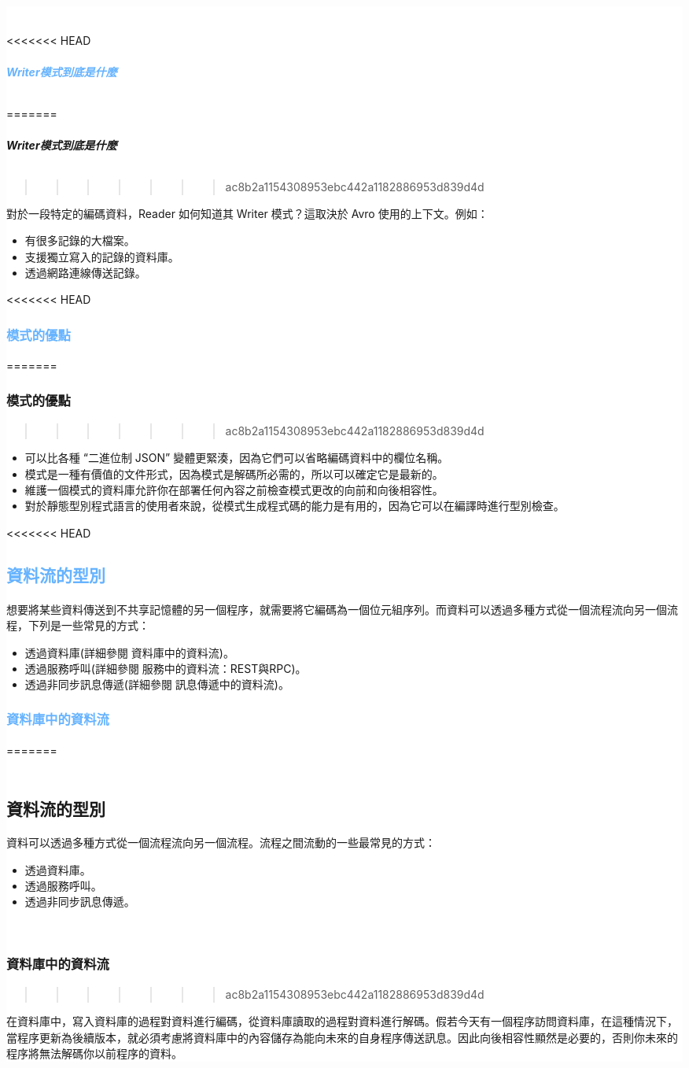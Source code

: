<br>

<<<<<<< HEAD
###### **<font color=#66B3FF>Writer模式到底是什麼</font>**
=======
###### **Writer模式到底是什麼**
>>>>>>> ac8b2a1154308953ebc442a1182886953d839d4d

對於一段特定的編碼資料，Reader 如何知道其 Writer 模式？這取決於 Avro 使用的上下文。例如：

* 有很多記錄的大檔案。
* 支援獨立寫入的記錄的資料庫。
* 透過網路連線傳送記錄。

<<<<<<< HEAD
### **<font color=#66B3FF>模式的優點</font>**
=======
### **模式的優點**
>>>>>>> ac8b2a1154308953ebc442a1182886953d839d4d

* 可以比各種 “二進位制 JSON” 變體更緊湊，因為它們可以省略編碼資料中的欄位名稱。
* 模式是一種有價值的文件形式，因為模式是解碼所必需的，所以可以確定它是最新的。
* 維護一個模式的資料庫允許你在部署任何內容之前檢查模式更改的向前和向後相容性。
* 對於靜態型別程式語言的使用者來說，從模式生成程式碼的能力是有用的，因為它可以在編譯時進行型別檢查。

<<<<<<< HEAD
## **<font color=#66B3FF>資料流的型別</font>**

想要將某些資料傳送到不共享記憶體的另一個程序，就需要將它編碼為一個位元組序列。而資料可以透過多種方式從一個流程流向另一個流程，下列是一些常見的方式：

* 透過資料庫(詳細參閱 資料庫中的資料流)。
* 透過服務呼叫(詳細參閱 服務中的資料流：REST與RPC)。
* 透過非同步訊息傳遞(詳細參閱 訊息傳遞中的資料流)。

### **<font color=#66B3FF>資料庫中的資料流</font>**
=======
<br><br>

## **資料流的型別**

資料可以透過多種方式從一個流程流向另一個流程。流程之間流動的一些最常見的方式：

* 透過資料庫。
* 透過服務呼叫。
* 透過非同步訊息傳遞。

<br>

### **資料庫中的資料流**
>>>>>>> ac8b2a1154308953ebc442a1182886953d839d4d

在資料庫中，寫入資料庫的過程對資料進行編碼，從資料庫讀取的過程對資料進行解碼。假若今天有一個程序訪問資料庫，在這種情況下，當程序更新為後續版本，就必須考慮將資料庫中的內容儲存為能向未來的自身程序傳送訊息。因此向後相容性顯然是必要的，否則你未來的程序將無法解碼你以前程序的資料。
